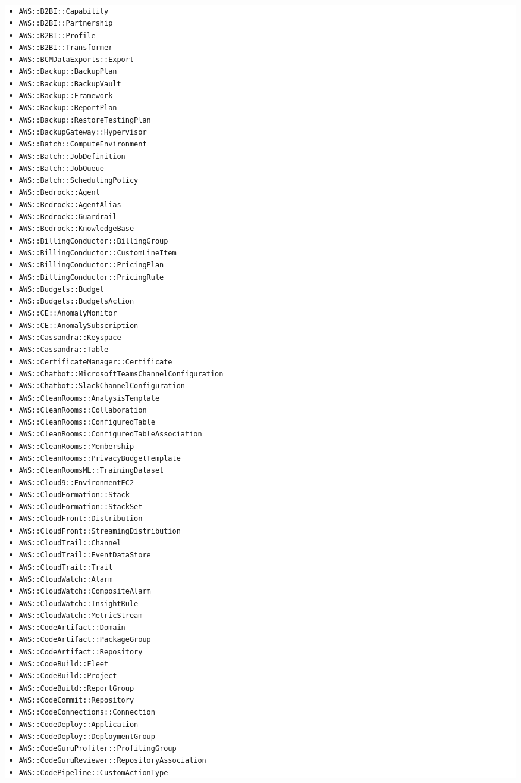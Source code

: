 * `AWS::B2BI::Capability`
* `AWS::B2BI::Partnership`
* `AWS::B2BI::Profile`
* `AWS::B2BI::Transformer`
* `AWS::BCMDataExports::Export`
* `AWS::Backup::BackupPlan`
* `AWS::Backup::BackupVault`
* `AWS::Backup::Framework`
* `AWS::Backup::ReportPlan`
* `AWS::Backup::RestoreTestingPlan`
* `AWS::BackupGateway::Hypervisor`
* `AWS::Batch::ComputeEnvironment`
* `AWS::Batch::JobDefinition`
* `AWS::Batch::JobQueue`
* `AWS::Batch::SchedulingPolicy`
* `AWS::Bedrock::Agent`
* `AWS::Bedrock::AgentAlias`
* `AWS::Bedrock::Guardrail`
* `AWS::Bedrock::KnowledgeBase`
* `AWS::BillingConductor::BillingGroup`
* `AWS::BillingConductor::CustomLineItem`
* `AWS::BillingConductor::PricingPlan`
* `AWS::BillingConductor::PricingRule`
* `AWS::Budgets::Budget`
* `AWS::Budgets::BudgetsAction`
* `AWS::CE::AnomalyMonitor`
* `AWS::CE::AnomalySubscription`
* `AWS::Cassandra::Keyspace`
* `AWS::Cassandra::Table`
* `AWS::CertificateManager::Certificate`
* `AWS::Chatbot::MicrosoftTeamsChannelConfiguration`
* `AWS::Chatbot::SlackChannelConfiguration`
* `AWS::CleanRooms::AnalysisTemplate`
* `AWS::CleanRooms::Collaboration`
* `AWS::CleanRooms::ConfiguredTable`
* `AWS::CleanRooms::ConfiguredTableAssociation`
* `AWS::CleanRooms::Membership`
* `AWS::CleanRooms::PrivacyBudgetTemplate`
* `AWS::CleanRoomsML::TrainingDataset`
* `AWS::Cloud9::EnvironmentEC2`
* `AWS::CloudFormation::Stack`
* `AWS::CloudFormation::StackSet`
* `AWS::CloudFront::Distribution`
* `AWS::CloudFront::StreamingDistribution`
* `AWS::CloudTrail::Channel`
* `AWS::CloudTrail::EventDataStore`
* `AWS::CloudTrail::Trail`
* `AWS::CloudWatch::Alarm`
* `AWS::CloudWatch::CompositeAlarm`
* `AWS::CloudWatch::InsightRule`
* `AWS::CloudWatch::MetricStream`
* `AWS::CodeArtifact::Domain`
* `AWS::CodeArtifact::PackageGroup`
* `AWS::CodeArtifact::Repository`
* `AWS::CodeBuild::Fleet`
* `AWS::CodeBuild::Project`
* `AWS::CodeBuild::ReportGroup`
* `AWS::CodeCommit::Repository`
* `AWS::CodeConnections::Connection`
* `AWS::CodeDeploy::Application`
* `AWS::CodeDeploy::DeploymentGroup`
* `AWS::CodeGuruProfiler::ProfilingGroup`
* `AWS::CodeGuruReviewer::RepositoryAssociation`
* `AWS::CodePipeline::CustomActionType`